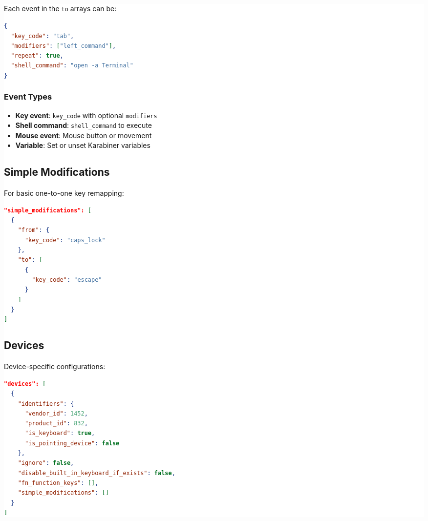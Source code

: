 Each event in the `to` arrays can be:

```json
{
  "key_code": "tab",
  "modifiers": ["left_command"],
  "repeat": true,
  "shell_command": "open -a Terminal"
}
```

### Event Types

- **Key event**: `key_code` with optional `modifiers`
- **Shell command**: `shell_command` to execute
- **Mouse event**: Mouse button or movement
- **Variable**: Set or unset Karabiner variables

## Simple Modifications

For basic one-to-one key remapping:

```json
"simple_modifications": [
  {
    "from": {
      "key_code": "caps_lock"
    },
    "to": [
      {
        "key_code": "escape"
      }
    ]
  }
]
```

## Devices

Device-specific configurations:

```json
"devices": [
  {
    "identifiers": {
      "vendor_id": 1452,
      "product_id": 832,
      "is_keyboard": true,
      "is_pointing_device": false
    },
    "ignore": false,
    "disable_built_in_keyboard_if_exists": false,
    "fn_function_keys": [],
    "simple_modifications": []
  }
]
```
